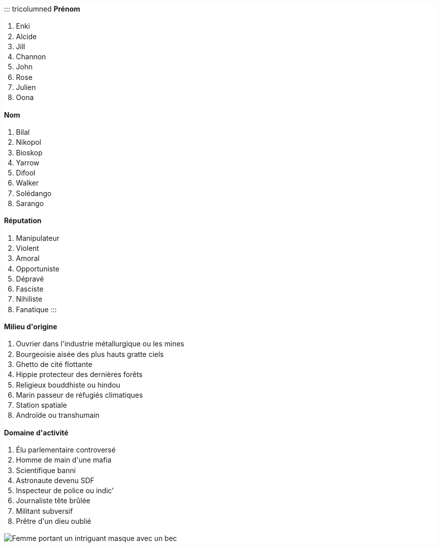 ::: tricolumned
**Prénom**
1. Enki
2. Alcide
3. Jill
4. Channon
5. John
6. Rose
7. Julien
8. Oona

**Nom**
1. Bilal
2. Nikopol
3. Bioskop
4. Yarrow
5. Difool
6. Walker
7. Solédango
8. Sarango

**Réputation**
1. Manipulateur
2. Violent
3. Amoral
4. Opportuniste
5. Dépravé
6. Fasciste
7. Nihiliste
8. Fanatique
:::

**Milieu d'origine**
1. Ouvrier dans l'industrie métallurgique ou les mines
2. Bourgeoisie aisée des plus hauts gratte ciels
3. Ghetto de cité flottante
4. Hippie protecteur des dernières forêts
5. Religieux bouddhiste ou hindou
6. Marin passeur de réfugiés climatiques
7. Station spatiale
8. Androïde ou transhumain

**Domaine d'activité**
1. Élu parlementaire controversé
2. Homme de main d'une mafia
3. Scientifique banni
4. Astronaute devenu SDF
5. Inspecteur de police ou indic'
6. Journaliste tête brûlée
7. Militant subversif
8. Prêtre d'un dieu oublié

![Femme portant un intriguant masque avec un bec](img/the_gulls_cyberpunk_by_dumaker_d1p4yqe-pre.jpg)
